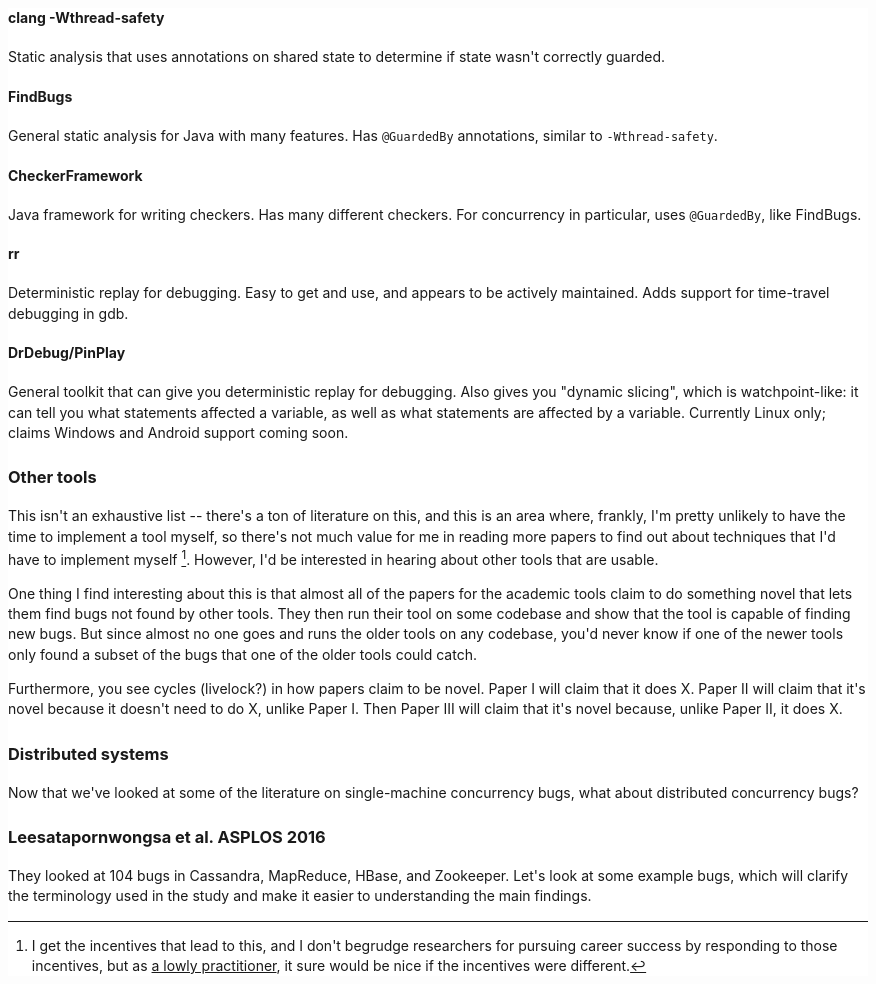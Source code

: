 #### clang -Wthread-safety

Static analysis that uses annotations on shared state to determine if state wasn't correctly guarded.

#### FindBugs

General static analysis for Java with many features. Has `@GuardedBy` annotations, similar to `-Wthread-safety`.

#### CheckerFramework

Java framework for writing checkers. Has many different checkers. For concurrency in particular, uses `@GuardedBy`, like FindBugs.

#### rr

Deterministic replay for debugging. Easy to get and use, and appears to be actively maintained. Adds support for time-travel debugging in gdb.

#### DrDebug/PinPlay

General toolkit that can give you deterministic replay for debugging. Also gives you "dynamic slicing", which is watchpoint-like: it can tell you what statements affected a variable, as well as what statements are affected by a variable. Currently Linux only; claims Windows and Android support coming soon.

### Other tools

This isn't an exhaustive list -- there's a ton of literature on this, and this is an area where, frankly, I'm pretty unlikely to have the time to implement a tool myself, so there's not much value for me in reading more papers to find out about techniques that I'd have to implement myself [^3]. However, I'd be interested in hearing about other tools that are usable.

One thing I find interesting about this is that almost all of the papers for the academic tools claim to do something novel that lets them find bugs not found by other tools. They then run their tool on some codebase and show that the tool is capable of finding new bugs. But since almost no one goes and runs the older tools on any codebase, you'd never know if one of the newer tools only found a subset of the bugs that one of the older tools could catch.

Furthermore, you see cycles (livelock?) in how papers claim to be novel. Paper I will claim that it does X. Paper II will claim that it's novel because it doesn't need to do X, unlike Paper I. Then Paper III will claim that it's novel because, unlike Paper II, it does X.

### Distributed systems

Now that we've looked at some of the literature on single-machine concurrency bugs, what about distributed concurrency bugs?

### Leesatapornwongsa et al. ASPLOS 2016

They looked at 104 bugs in Cassandra, MapReduce, HBase, and Zookeeper. Let's look at some example bugs, which will clarify the terminology used in the study and make it easier to understanding the main findings.


[^1]: If you're going to debug bugs. I know some folks at startups who give up on bugs that look like they'll take more than a few hours to debug because their todo list is long enough that they can't afford the time. That might be the right decision given the tradeoffs they have, but it's not the right decision for everyone.
[^2]: Funny thing about US patent law: you owe treble damages for willfully infringing on a patent. A direct effect of this is that two out of three of my full-time employers have very strongly recommended that I don't read patents, so I avoid reading patents that aren't obviously frivolous. And by frivolous, I don't mean patents for obvious things that any programmer might independently discover, because patents like that are often upheld as valid. I mean patents for things like [how to swing on a swing](https://www.google.com/patents/US6368227).
[^3]: I get the incentives that lead to this, and I don't begrudge researchers for pursuing career success by responding to those incentives, but as [a lowly practitioner](http://sei.pku.edu.cn/~yaoguo/PhDReading07/parnas-review.pdf), it sure would be nice if the incentives were different.